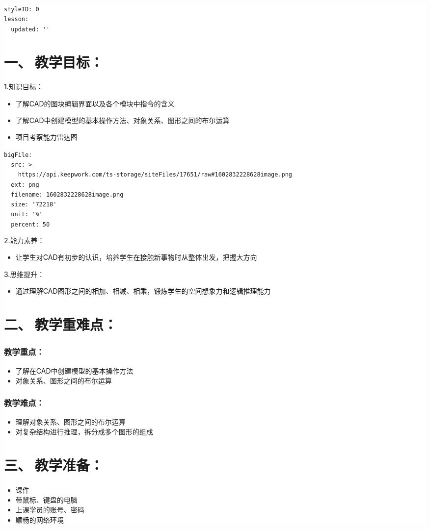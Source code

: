 

```@Lesson
styleID: 0
lesson:
  updated: ''

```

# **一、	教学目标：**
1.知识目标：

* 了解CAD的图块编辑界面以及各个模块中指令的含义
* 了解CAD中创建模型的基本操作方法、对象关系、图形之间的布尔运算

* 项目考察能力雷达图

 
 
```@BigFile
bigFile:
  src: >-
    https://api.keepwork.com/ts-storage/siteFiles/17651/raw#1602832228628image.png
  ext: png
  filename: 1602832228628image.png
  size: '72218'
  unit: '%'
  percent: 50

```


2.能力素养：

* 让学生对CAD有初步的认识，培养学生在接触新事物时从整体出发，把握大方向

3.思维提升：

* 通过理解CAD图形之间的相加、相减、相乘，锻炼学生的空间想象力和逻辑推理能力
# **二、	教学重难点：**

### 教学重点：

* 了解在CAD中创建模型的基本操作方法
* 对象关系、图形之间的布尔运算
### 教学难点：
* 理解对象关系、图形之间的布尔运算
* 对复杂结构进行推理，拆分成多个图形的组成

# **三、	教学准备：**
* 课件
* 带鼠标、键盘的电脑
* 上课学员的账号、密码
* 顺畅的网络环境
